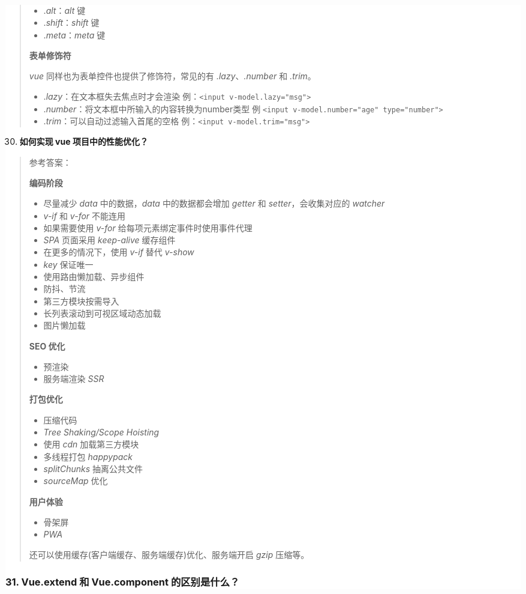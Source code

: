 > - .*alt*：*alt* 键
> - .*shift*：*shift* 键
> - .*meta*：*meta* 键
>
> **表单修饰符**
>
> *vue* 同样也为表单控件也提供了修饰符，常见的有 *.lazy*、*.number* 和 *.trim*。
>
> - .*lazy*：在文本框失去焦点时才会渲染 例：`<input v-model.lazy="msg"> `
> - .*number*：将文本框中所输入的内容转换为number类型 例 `<input v-model.number="age" type="number"> `
> - .*trim*：可以自动过滤输入首尾的空格 例：`<input v-model.trim="msg"> `

 30. **如何实现 vue 项目中的性能优化？**

> 参考答案：
>
> **编码阶段**
>
> - 尽量减少 *data* 中的数据，*data* 中的数据都会增加 *getter* 和 *setter*，会收集对应的 *watcher*
> - *v-if* 和 *v-for* 不能连用
> - 如果需要使用 *v-for* 给每项元素绑定事件时使用事件代理
> - *SPA* 页面采用 *keep-alive* 缓存组件
> - 在更多的情况下，使用 *v-if* 替代 *v-show*
> - *key* 保证唯一
> - 使用路由懒加载、异步组件
> - 防抖、节流
> - 第三方模块按需导入
> - 长列表滚动到可视区域动态加载
> - 图片懒加载
>
> **SEO 优化**
>
> - 预渲染
> - 服务端渲染 *SSR*
>
> **打包优化**
>
> - 压缩代码
> - *Tree Shaking/Scope Hoisting*
> - 使用 *cdn* 加载第三方模块
> - 多线程打包 *happypack*
> - *splitChunks* 抽离公共文件
> - *sourceMap* 优化
>
> **用户体验**
>
> - 骨架屏
> - *PWA*
>
> 还可以使用缓存(客户端缓存、服务端缓存)优化、服务端开启 *gzip* 压缩等。

###  31. **Vue.extend 和 Vue.component 的区别是什么？**
